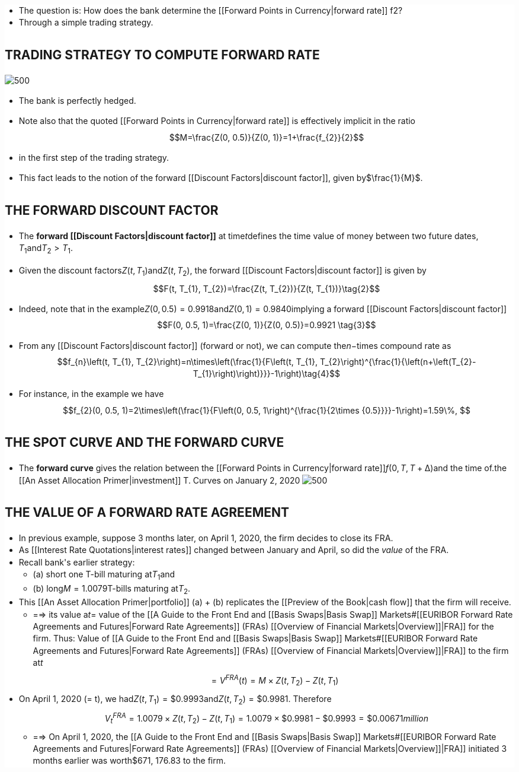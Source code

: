 - The question is: How does the bank determine the [[Forward Points in Currency|forward rate]] f2?
- Through a simple trading strategy.

## TRADING STRATEGY TO COMPUTE FORWARD RATE

 ![500](Z.%20Clippings/Lecture%20Note%204%20Interest%20Rate%20Derivatives-20240414082741031.png)

- The bank is perfectly hedged.
- Note also that the quoted [[Forward Points in Currency|forward rate]] is effectively implicit in the ratio
$$M=\frac{Z(0,  0.5)}{Z(0,  1)}=1+\frac{f_{2}}{2}$$

- in the first step of the trading strategy.
- This fact leads to the notion of the forward [[Discount Factors|discount factor]],  given by$\frac{1}{M}$.

## THE FORWARD DISCOUNT FACTOR
- The **forward [[Discount Factors|discount factor]]** at time$t$defines the time value of money between two future dates,  $T_1$and$T_2  > T_{1}$.
- Given the discount factors$Z(t,   T_1)$and$Z(t,   T_2)$,  the forward [[Discount Factors|discount factor]] is given by
$$F(t,  T_{1},  T_{2})=\frac{Z(t,  T_{2})}{Z(t,  T_{1})}\tag{2}$$

- Indeed,  note that in the example$Z(0,  0.5)=0.9918$and$Z(0,  1)=0.9840$implying a forward [[Discount Factors|discount factor]]$$F(0,  0.5,  1)=\frac{Z(0,  1)}{Z(0,  0.5)}=0.9921 \tag{3}$$
- From any [[Discount Factors|discount factor]] (forward or not),  we can compute the$n-$times compound rate as$$f_{n}\left(t,  T_{1},  T_{2}\right)=n\times\left(\frac{1}{F\left(t,  T_{1},  T_{2}\right)^{\frac{1}{\left(n+\left(T_{2}-T_{1}\right)\right)}}}-1\right)\tag{4}$$
- For instance,  in the example we have
$$f_{2}(0,  0.5,  1)=2\times\left(\frac{1}{F\left(0,  0.5,  1\right)^{\frac{1}{2\times {0.5}}}}-1\right)=1.59\%,  $$

## THE SPOT CURVE AND THE FORWARD CURVE

- The **forward curve** gives the relation between the [[Forward Points in Currency|forward rate]]$f(0,   T,   T + ∆)$and the time of.the [[An Asset Allocation Primer|investment]] T. Curves on January 2,  2020
 ![500](Z.%20Clippings/Lecture%20Note%204%20Interest%20Rate%20Derivatives-20240412234143923.png)

## THE VALUE OF A FORWARD RATE AGREEMENT

- In previous example,  suppose 3 months later,  on April 1,  2020,  the firm decides to close its FRA.
- As [[Interest Rate Quotations|interest rates]] changed between January and April,  so did the *value* of the FRA.
- Recall bank's earlier strategy:
	- (a) short one T-bill maturing at$T_1$and
	- (b) long$M = 1.0079$T-bills maturing at$T_2$.
- This [[An Asset Allocation Primer|portfolio]] (a) + (b) replicates the [[Preview of the Book|cash flow]] that the firm will receive.
	- =⇒ its value a$t$= value of the [[A Guide to the Front End and [[Basis Swaps|Basis Swap]] Markets#[[EURIBOR Forward Rate Agreements and Futures|Forward Rate Agreements]] (FRAs) [[Overview of Financial Markets|Overview]]|FRA]] for the firm. Thus:
Value of [[A Guide to the Front End and [[Basis Swaps|Basis Swap]] Markets#[[EURIBOR Forward Rate Agreements and Futures|Forward Rate Agreements]] (FRAs) [[Overview of Financial Markets|Overview]]|FRA]] to the firm at$t$$$=V^{FRA}\left(t\right)=M\times Z(t,  T_{2})-Z(t,  T_{1})\tag{5}$$
- On April 1,  2020 (= t),  we had$Z(t,   T_1) = \$0.9993$and$Z(t,  T_2) = \$0.9981$. Therefore$$V^{FRA}_t = 1.0079 × Z(t,   T_2) − Z(t,   T_1) = 1.0079 × \$0.9981 − \$0.9993 = \$0.00671 million$$
	- =⇒ On April 1,  2020,  the [[A Guide to the Front End and [[Basis Swaps|Basis Swap]] Markets#[[EURIBOR Forward Rate Agreements and Futures|Forward Rate Agreements]] (FRAs) [[Overview of Financial Markets|Overview]]|FRA]] initiated 3 months earlier was worth$671,  176.83 to the firm.